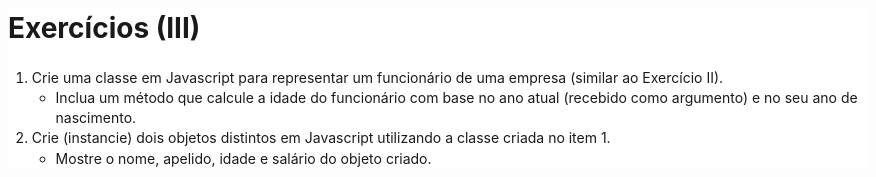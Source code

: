 # Exercícios (III)

1. Crie uma classe em Javascript para representar um funcionário de uma empresa (similar ao Exercício II).
	- Inclua um método que calcule a idade do funcionário com base no ano atual (recebido como argumento) e no seu ano de nascimento.
1. Crie (instancie) dois objetos distintos em Javascript utilizando a classe criada no item 1.
	- Mostre o nome, apelido, idade e salário do objeto criado.
